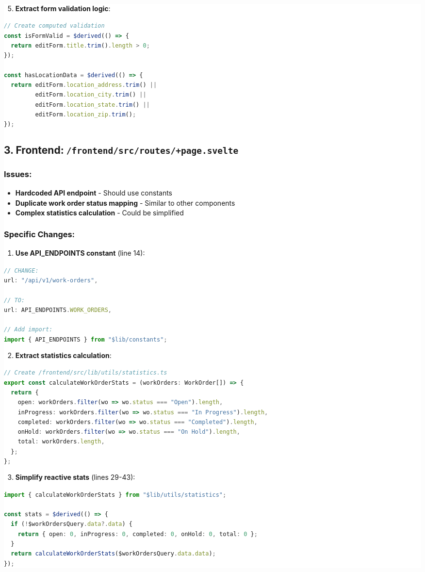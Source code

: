 5. **Extract form validation logic**:
```typescript
// Create computed validation
const isFormValid = $derived(() => {
  return editForm.title.trim().length > 0;
});

const hasLocationData = $derived(() => {
  return editForm.location_address.trim() ||
         editForm.location_city.trim() ||
         editForm.location_state.trim() ||
         editForm.location_zip.trim();
});
```

## 3. Frontend: `/frontend/src/routes/+page.svelte`

### Issues:
- **Hardcoded API endpoint** - Should use constants
- **Duplicate work order status mapping** - Similar to other components
- **Complex statistics calculation** - Could be simplified

### Specific Changes:

1. **Use API_ENDPOINTS constant** (line 14):
```typescript
// CHANGE:
url: "/api/v1/work-orders",

// TO:
url: API_ENDPOINTS.WORK_ORDERS,

// Add import:
import { API_ENDPOINTS } from "$lib/constants";
```

2. **Extract statistics calculation**:
```typescript
// Create /frontend/src/lib/utils/statistics.ts
export const calculateWorkOrderStats = (workOrders: WorkOrder[]) => {
  return {
    open: workOrders.filter(wo => wo.status === "Open").length,
    inProgress: workOrders.filter(wo => wo.status === "In Progress").length,
    completed: workOrders.filter(wo => wo.status === "Completed").length,
    onHold: workOrders.filter(wo => wo.status === "On Hold").length,
    total: workOrders.length,
  };
};
```

3. **Simplify reactive stats** (lines 29-43):
```typescript
import { calculateWorkOrderStats } from "$lib/utils/statistics";

const stats = $derived(() => {
  if (!$workOrdersQuery.data?.data) {
    return { open: 0, inProgress: 0, completed: 0, onHold: 0, total: 0 };
  }
  return calculateWorkOrderStats($workOrdersQuery.data.data);
});
```
